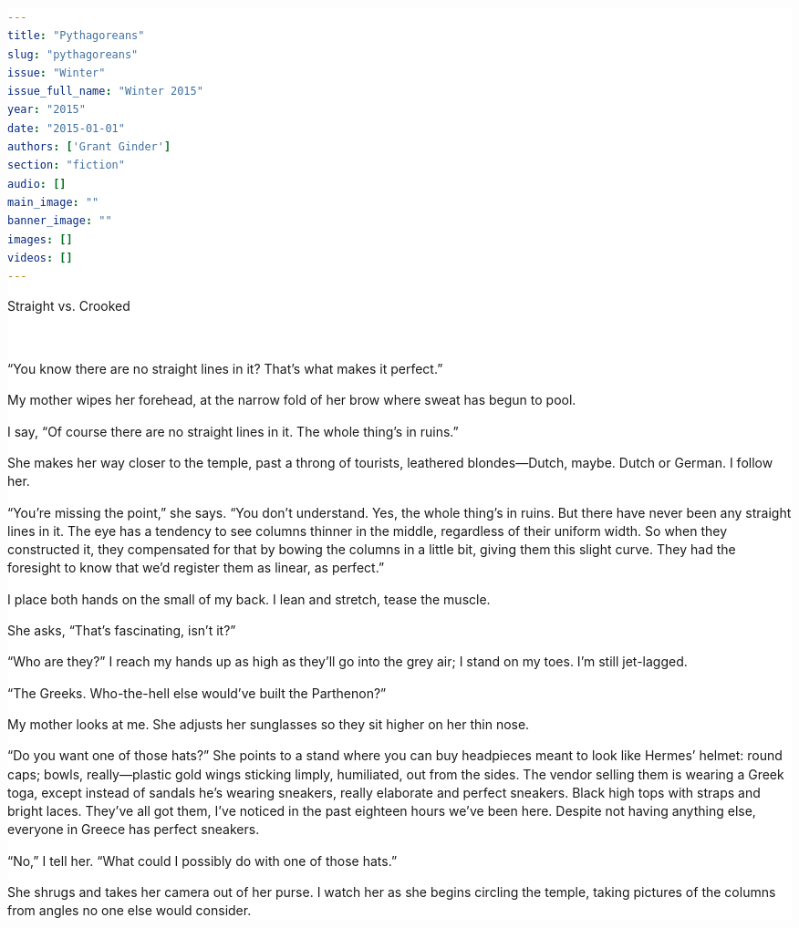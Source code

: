 ```yaml
---
title: "Pythagoreans"
slug: "pythagoreans"
issue: "Winter"
issue_full_name: "Winter 2015"
year: "2015"
date: "2015-01-01"
authors: ['Grant Ginder']
section: "fiction"
audio: []
main_image: ""
banner_image: ""
images: []
videos: []
---
```

Straight vs. Crooked

  

 “You know there are no straight lines in it? That’s what makes it perfect.”

 My mother wipes her forehead, at the narrow fold of her brow where sweat has begun to pool. 

 I say, “Of course there are no straight lines in it. The whole thing’s in ruins.”

 She makes her way closer to the temple, past a throng of tourists, leathered blondes—Dutch, maybe. Dutch or German. I follow her. 

 “You’re missing the point,” she says. “You don’t understand. Yes, the whole thing’s in ruins. But there have never been any straight lines in it. The eye has a tendency to see columns thinner in the middle, regardless of their uniform width. So when they constructed it, they compensated for that by bowing the columns in a little bit, giving them this slight curve. They had the foresight to know that we’d register them as linear, as perfect.” 

 I place both hands on the small of my back. I lean and stretch, tease the muscle. 

 She asks, “That’s fascinating, isn’t it?”

 “Who are they?” I reach my hands up as high as they’ll go into the grey air; I stand on my toes. I’m still jet-lagged. 

 “The Greeks. Who-the-hell else would’ve built the Parthenon?”

 My mother looks at me. She adjusts her sunglasses so they sit higher on her thin nose. 

 “Do you want one of those hats?” She points to a stand where you can buy headpieces meant to look like Hermes’ helmet: round caps; bowls, really—plastic gold wings sticking limply, humiliated, out from the sides. The vendor selling them is wearing a Greek toga, except instead of sandals he’s wearing sneakers, really elaborate and perfect sneakers. Black high tops with straps and bright laces. They’ve all got them, I’ve noticed in the past eighteen hours we’ve been here. Despite not having anything else, everyone in Greece has perfect sneakers. 

 “No,” I tell her. “What could I possibly do with one of those hats.”

 She shrugs and takes her camera out of her purse. I watch her as she begins circling the temple, taking pictures of the columns from angles no one else would consider. 
